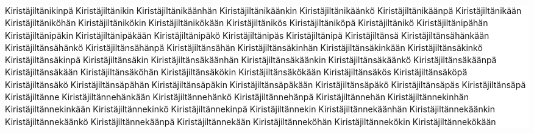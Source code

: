 Kiristäjiltänikinpä
Kiristäjiltänikin
Kiristäjiltänikäänhän
Kiristäjiltänikäänkin
Kiristäjiltänikäänkö
Kiristäjiltänikäänpä
Kiristäjiltänikään
Kiristäjiltäniköhän
Kiristäjiltänikökin
Kiristäjiltänikökään
Kiristäjiltänikös
Kiristäjiltäniköpä
Kiristäjiltänikö
Kiristäjiltänipähän
Kiristäjiltänipäkin
Kiristäjiltänipäkään
Kiristäjiltänipäkö
Kiristäjiltänipäs
Kiristäjiltänipä
Kiristäjiltänsä
Kiristäjiltänsähänkään
Kiristäjiltänsähänkö
Kiristäjiltänsähänpä
Kiristäjiltänsähän
Kiristäjiltänsäkinhän
Kiristäjiltänsäkinkään
Kiristäjiltänsäkinkö
Kiristäjiltänsäkinpä
Kiristäjiltänsäkin
Kiristäjiltänsäkäänhän
Kiristäjiltänsäkäänkin
Kiristäjiltänsäkäänkö
Kiristäjiltänsäkäänpä
Kiristäjiltänsäkään
Kiristäjiltänsäköhän
Kiristäjiltänsäkökin
Kiristäjiltänsäkökään
Kiristäjiltänsäkös
Kiristäjiltänsäköpä
Kiristäjiltänsäkö
Kiristäjiltänsäpähän
Kiristäjiltänsäpäkin
Kiristäjiltänsäpäkään
Kiristäjiltänsäpäkö
Kiristäjiltänsäpäs
Kiristäjiltänsäpä
Kiristäjiltänne
Kiristäjiltännehänkään
Kiristäjiltännehänkö
Kiristäjiltännehänpä
Kiristäjiltännehän
Kiristäjiltännekinhän
Kiristäjiltännekinkään
Kiristäjiltännekinkö
Kiristäjiltännekinpä
Kiristäjiltännekin
Kiristäjiltännekäänhän
Kiristäjiltännekäänkin
Kiristäjiltännekäänkö
Kiristäjiltännekäänpä
Kiristäjiltännekään
Kiristäjiltänneköhän
Kiristäjiltännekökin
Kiristäjiltännekökään